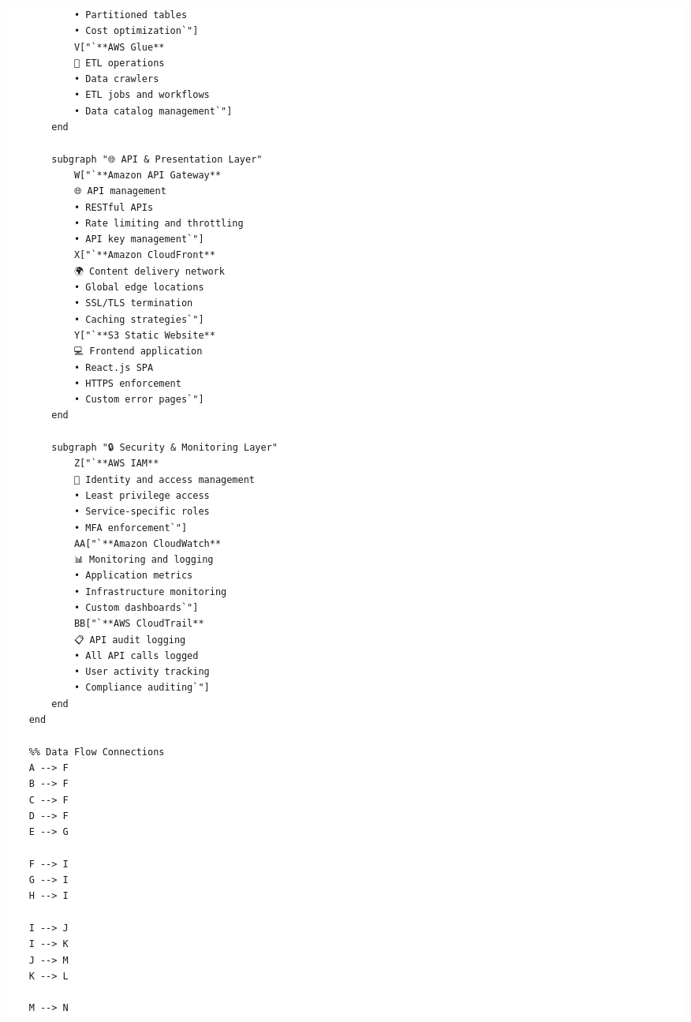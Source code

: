 ```mermaid
            • Partitioned tables
            • Cost optimization`"]
            V["`**AWS Glue**
            🔧 ETL operations
            • Data crawlers
            • ETL jobs and workflows
            • Data catalog management`"]
        end
        
        subgraph "🌐 API & Presentation Layer"
            W["`**Amazon API Gateway**
            🌐 API management
            • RESTful APIs
            • Rate limiting and throttling
            • API key management`"]
            X["`**Amazon CloudFront**
            🌍 Content delivery network
            • Global edge locations
            • SSL/TLS termination
            • Caching strategies`"]
            Y["`**S3 Static Website**
            💻 Frontend application
            • React.js SPA
            • HTTPS enforcement
            • Custom error pages`"]
        end
        
        subgraph "🔒 Security & Monitoring Layer"
            Z["`**AWS IAM**
            🔐 Identity and access management
            • Least privilege access
            • Service-specific roles
            • MFA enforcement`"]
            AA["`**Amazon CloudWatch**
            📊 Monitoring and logging
            • Application metrics
            • Infrastructure monitoring
            • Custom dashboards`"]
            BB["`**AWS CloudTrail**
            📋 API audit logging
            • All API calls logged
            • User activity tracking
            • Compliance auditing`"]
        end
    end
    
    %% Data Flow Connections
    A --> F
    B --> F
    C --> F
    D --> F
    E --> G
    
    F --> I
    G --> I
    H --> I
    
    I --> J
    I --> K
    J --> M
    K --> L
    
    M --> N
```